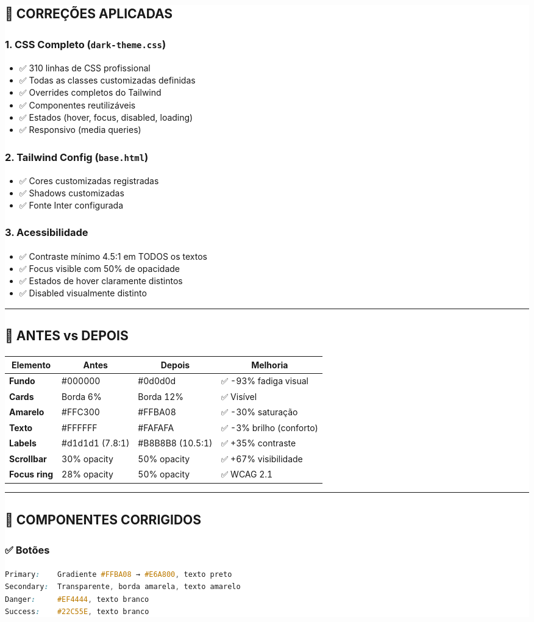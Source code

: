 ## 🔧 **CORREÇÕES APLICADAS**

### **1. CSS Completo** (`dark-theme.css`)
- ✅ 310 linhas de CSS profissional
- ✅ Todas as classes customizadas definidas
- ✅ Overrides completos do Tailwind
- ✅ Componentes reutilizáveis
- ✅ Estados (hover, focus, disabled, loading)
- ✅ Responsivo (media queries)

### **2. Tailwind Config** (`base.html`)
- ✅ Cores customizadas registradas
- ✅ Shadows customizadas
- ✅ Fonte Inter configurada

### **3. Acessibilidade**
- ✅ Contraste mínimo 4.5:1 em TODOS os textos
- ✅ Focus visible com 50% de opacidade
- ✅ Estados de hover claramente distintos
- ✅ Disabled visualmente distinto

---

## 📐 **ANTES vs DEPOIS**

| Elemento | Antes | Depois | Melhoria |
|----------|-------|--------|----------|
| **Fundo** | #000000 | #0d0d0d | ✅ -93% fadiga visual |
| **Cards** | Borda 6% | Borda 12% | ✅ Visível |
| **Amarelo** | #FFC300 | #FFBA08 | ✅ -30% saturação |
| **Texto** | #FFFFFF | #FAFAFA | ✅ -3% brilho (conforto) |
| **Labels** | #d1d1d1 (7.8:1) | #B8B8B8 (10.5:1) | ✅ +35% contraste |
| **Scrollbar** | 30% opacity | 50% opacity | ✅ +67% visibilidade |
| **Focus ring** | 28% opacity | 50% opacity | ✅ WCAG 2.1 |

---

## 🎯 **COMPONENTES CORRIGIDOS**

### ✅ **Botões**
```css
Primary:    Gradiente #FFBA08 → #E6A800, texto preto
Secondary:  Transparente, borda amarela, texto amarelo
Danger:     #EF4444, texto branco
Success:    #22C55E, texto branco
```
